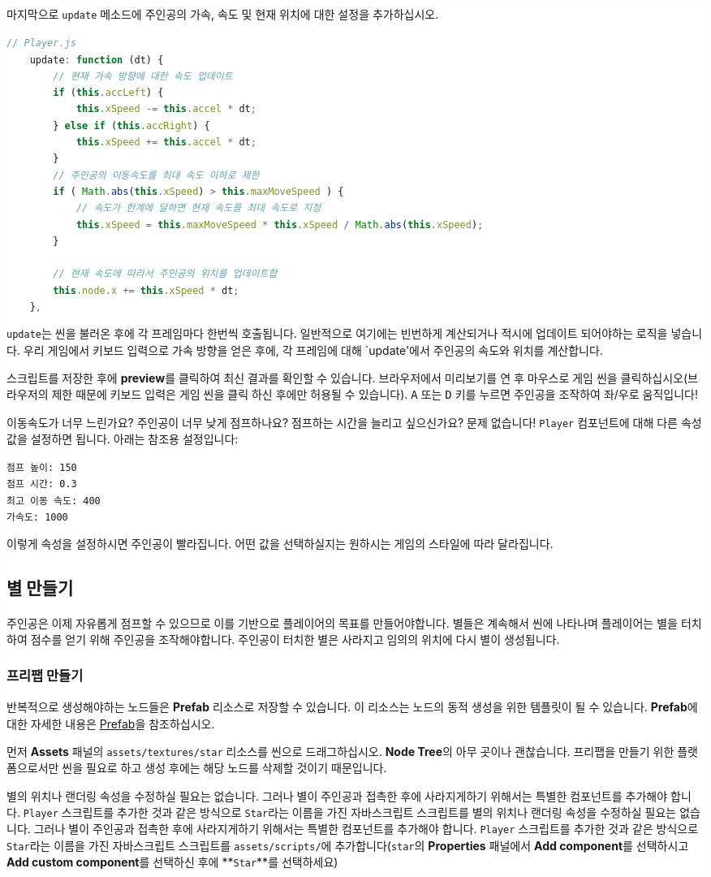 마지막으로 `update` 메소드에 주인공의 가속, 속도 및 현재 위치에 대한 설정을 추가하십시오.

```js
// Player.js
    update: function (dt) {
        // 현재 가속 방향에 대한 속도 업데이트
        if (this.accLeft) {
            this.xSpeed -= this.accel * dt;
        } else if (this.accRight) {
            this.xSpeed += this.accel * dt;
        }
        // 주인공의 이동속도를 최대 속도 이하로 제한
        if ( Math.abs(this.xSpeed) > this.maxMoveSpeed ) {
            // 속도가 한계에 달하면 현재 속도를 최대 속도로 지정
            this.xSpeed = this.maxMoveSpeed * this.xSpeed / Math.abs(this.xSpeed);
        }

        // 현재 속도에 따라서 주인공의 위치를 업데이트합
        this.node.x += this.xSpeed * dt;
    },
```

`update`는 씬을 불러온 후에 각 프레임마다 한번씩 호출됩니다. 일반적으로 여기에는 빈번하게 계산되거나 적시에 업데이트 되어야하는 로직을 넣습니다. 우리 게임에서 키보드 입력으로 가속 방향을 얻은 후에, 각 프레임에 대해 `update'에서 주인공의 속도와 위치를 계산합니다.

스크립트를 저장한 후에 **preview**를 클릭하여 최신 결과를 확인할 수 있습니다. 브라우저에서 미리보기를 연 후 마우스로 게임 씬을 클릭하십시오(브라우저의 제한 때문에 키보드 입력은 게임 씬을 클릭 하신 후에만 허용될 수 있습니다). <kbd>A</kbd> 또는 <kbd>D</kbd> 키를 누르면 주인공을 조작하여 좌/우로 움직입니다!

이동속도가 너무 느린가요? 주인공이 너무 낮게 점프하나요? 점프하는 시간을 늘리고 싶으신가요? 문제 없습니다! `Player` 컴포넌트에 대해 다른 속성 값을 설정하면 됩니다. 아래는 참조용 설정입니다:

```
점프 높이: 150
점프 시간: 0.3
최고 이동 속도: 400
가속도: 1000
```

이렇게 속성을 설정하시면 주인공이 빨라집니다. 어떤 값을 선택하실지는 원하시는 게임의 스타일에 따라 달라집니다.

## 별 만들기

주인공은 이제 자유롭게 점프할 수 있으므로 이를 기반으로 플레이어의 목표를 만들어야합니다. 별들은 계속해서 씬에 나타나며 플레이어는 별을 터치하여 점수를 얻기 위해 주인공을 조작해야합니다. 주인공이 터치한 별은 사라지고 임의의 위치에 다시 별이 생성됩니다.

### 프리팹 만들기

반복적으로 생성해야하는 노드들은 **Prefab** 리소스로 저장할 수 있습니다. 이 리소스는 노드의 동적 생성을 위한 템플릿이 될 수 있습니다. **Prefab**에 대한 자세한 내용은 [Prefab](../asset-workflow/prefab.md)을 참조하십시오.

먼저 **Assets** 패널의 `assets/textures/star` 리소스를 씬으로 드래그하십시오. **Node Tree**의 아무 곳이나 괜찮습니다. 프리팹을 만들기 위한 플랫폼으로서만 씬을 필요로 하고 생성 후에는 해당 노드를 삭제할 것이기 때문입니다.

별의 위치나 랜더링 속성을 수정하실 필요는 없습니다. 그러나 별이 주인공과 접촉한 후에 사라지게하기 위해서는 특별한 컴포넌트를 추가해야 합니다. `Player` 스크립트를 추가한 것과 같은 방식으로 `Star`라는 이름을 가진 자바스크립트 스크립트를 별의 위치나 랜더링 속성을 수정하실 필요는 없습니다. 그러나 별이 주인공과 접촉한 후에 사라지게하기 위해서는 특별한 컴포넌트를 추가해야 합니다. `Player` 스크립트를 추가한 것과 같은 방식으로 `Star`라는 이름을 가진 자바스크립트 스크립트를 `assets/scripts/`에 추가합니다(`star`의 **Properties** 패널에서 **Add component**를 선택하시고 **Add custom component**를 선택하신 후에 **`Star`**를 선택하세요)
